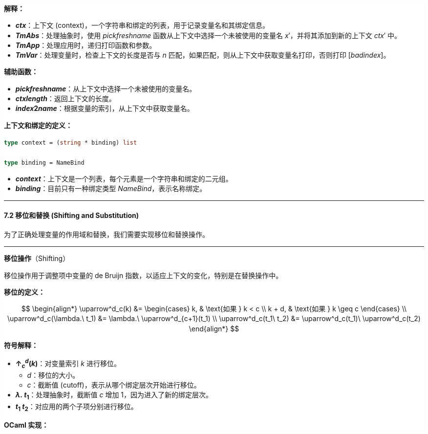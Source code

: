 **解释：**

- **$ctx$**：上下文 (context)，一个字符串和绑定的列表，用于记录变量名和其绑定信息。
- **$TmAbs$**：处理抽象时，使用 $pickfreshname$ 函数从上下文中选择一个未被使用的变量名 $x'$，并将其添加到新的上下文 $ctx'$ 中。
- **$TmApp$**：处理应用时，递归打印函数和参数。
- **$TmVar$**：处理变量时，检查上下文的长度是否与 $n$ 匹配，如果匹配，则从上下文中获取变量名打印，否则打印 $[bad index]$。

**辅助函数：**

- **$pickfreshname$**：从上下文中选择一个未被使用的变量名。
- **$ctxlength$**：返回上下文的长度。
- **$index2name$**：根据变量的索引，从上下文中获取变量名。

**上下文和绑定的定义：**

```ocaml
type context = (string * binding) list

type binding = NameBind
```

- **$context$**：上下文是一个列表，每个元素是一个字符串和绑定的二元组。
- **$binding$**：目前只有一种绑定类型 $NameBind$，表示名称绑定。

---

#### 7.2 **移位和替换** (Shifting and Substitution)

为了正确处理变量的作用域和替换，我们需要实现移位和替换操作。

---

**移位操作**（Shifting）

移位操作用于调整项中变量的 de Bruijn 指数，以适应上下文的变化，特别是在替换操作中。

**移位的定义：**

$$
\begin{align*}
\uparrow^d_c(k) &= \begin{cases}
k, & \text{如果 } k < c \\
k + d, & \text{如果 } k \geq c
\end{cases} \\
\uparrow^d_c(\lambda.\ t_1) &= \lambda.\ \uparrow^d_{c+1}(t_1) \\
\uparrow^d_c(t_1\ t_2) &= \uparrow^d_c(t_1)\ \uparrow^d_c(t_2)
\end{align*}
$$

**符号解释：**

- **$\uparrow^d_c(k)$**：对变量索引 $k$ 进行移位。
  - $d$：移位的大小。
  - $c$：截断值 (cutoff)，表示从哪个绑定层次开始进行移位。
- **$\lambda.\ t_1$**：处理抽象时，截断值 $c$ 增加 1，因为进入了新的绑定层次。
- **$t_1\ t_2$**：对应用的两个子项分别进行移位。

**OCaml 实现：**

